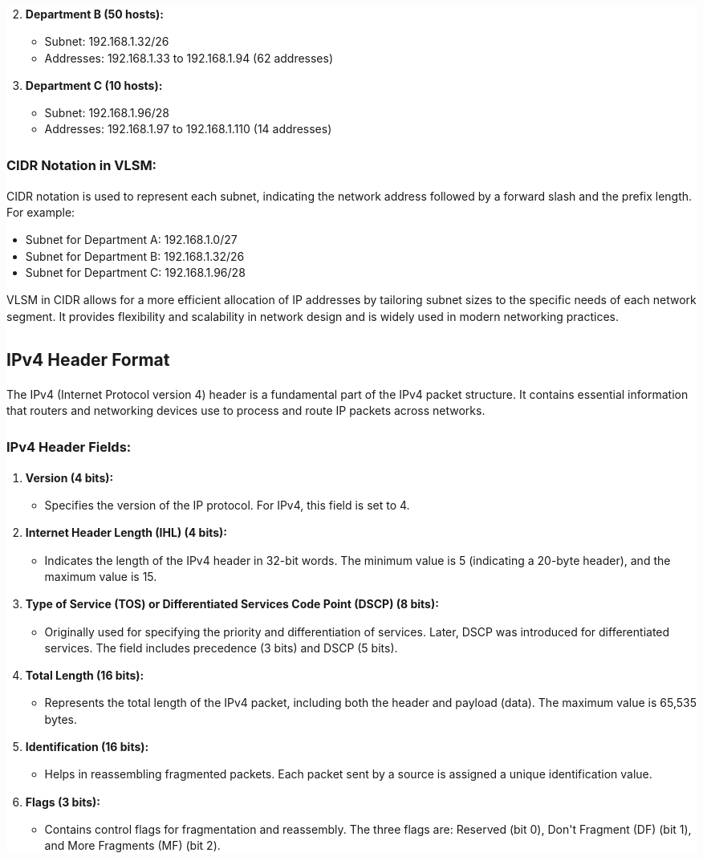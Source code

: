 2. **Department B (50 hosts):**

   - Subnet: 192.168.1.32/26
   - Addresses: 192.168.1.33 to 192.168.1.94 (62 addresses)

3. **Department C (10 hosts):**
   - Subnet: 192.168.1.96/28
   - Addresses: 192.168.1.97 to 192.168.1.110 (14 addresses)

### CIDR Notation in VLSM:

CIDR notation is used to represent each subnet, indicating the network address followed by a forward slash and the prefix length. For example:

- Subnet for Department A: 192.168.1.0/27
- Subnet for Department B: 192.168.1.32/26
- Subnet for Department C: 192.168.1.96/28

VLSM in CIDR allows for a more efficient allocation of IP addresses by tailoring subnet sizes to the specific needs of each network segment. It provides flexibility and scalability in network design and is widely used in modern networking practices.

## IPv4 Header Format

The IPv4 (Internet Protocol version 4) header is a fundamental part of the IPv4 packet structure. It contains essential information that routers and networking devices use to process and route IP packets across networks.

### IPv4 Header Fields:

1. **Version (4 bits):**

   - Specifies the version of the IP protocol. For IPv4, this field is set to 4.

2. **Internet Header Length (IHL) (4 bits):**

   - Indicates the length of the IPv4 header in 32-bit words. The minimum value is 5 (indicating a 20-byte header), and the maximum value is 15.

3. **Type of Service (TOS) or Differentiated Services Code Point (DSCP) (8 bits):**

   - Originally used for specifying the priority and differentiation of services. Later, DSCP was introduced for differentiated services. The field includes precedence (3 bits) and DSCP (5 bits).

4. **Total Length (16 bits):**

   - Represents the total length of the IPv4 packet, including both the header and payload (data). The maximum value is 65,535 bytes.

5. **Identification (16 bits):**

   - Helps in reassembling fragmented packets. Each packet sent by a source is assigned a unique identification value.

6. **Flags (3 bits):**

   - Contains control flags for fragmentation and reassembly. The three flags are: Reserved (bit 0), Don't Fragment (DF) (bit 1), and More Fragments (MF) (bit 2).
